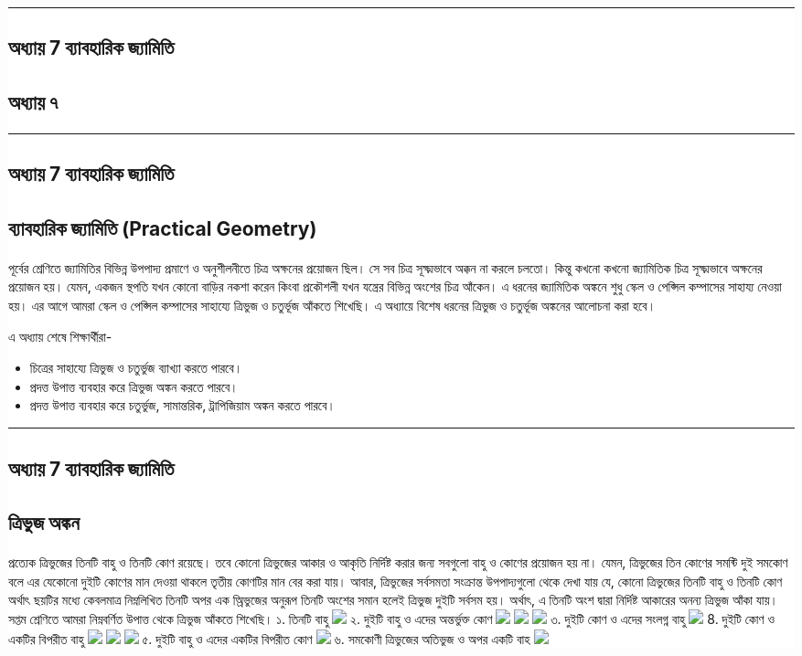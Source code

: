 *****
## অধ্যায় 7 ব্যাবহারিক জ্যামিতি

## অধ্যায় ৭

*****
## অধ্যায় 7 ব্যাবহারিক জ্যামিতি

## ব্যাবহারিক জ্যামিতি (Practical Geometry)

পূর্বের শ্রেণিতে জ্যামিতির বিভিন্ন উপপাদ্য প্রমাণে ও অনুশীলনীতে চিত্র অক্ষনের প্রয়োজন ছিল। সে সব চিত্র সূক্ষ্মভাবে অক্কন না করলে চলতো। কিন্তু কখনো কখনো জ্যামিতিক চিত্র সূক্ষ্মভাবে অক্ষনের প্রয়োজন হয়। যেমন, একজন স্থপতি যখন কোনো বাড়ির নকশা করেন কিংবা প্রকৌশলী যখন যন্ত্রের বিভিন্ন অংশের চিত্র আঁকেন। এ ধরনের জ্যামিতিক অঙ্কনে শুধু স্কেল ও পেপ্সিল কম্পাসের সাহায্য নেওয়া হয়। এর আগে আমরা স্কেল ও পেপ্সিল কম্পাসের সাহায্যে ত্রিভুজ ও চতুর্ভূজ আঁকতে শিখেছি। এ অধ্যায়ে বিশেষ ধরনের ত্রিভুজ ও চতুর্ভূজ অঙ্কনের আলোচনা করা হবে।

এ অধ্যায় শেষে শিক্ষার্থীরা-

- চিত্রের সাহায্যে ত্রিভুজ ও চতুর্ভুজ ব্যাখ্যা করতে পারবে।
- প্রদত্ত উপাত্ত ব্যবহার করে ত্রিভুজ অঙ্কন করতে পারবে।
- প্রদত্ত উপাত্ত ব্যবহার করে চতুর্ভুজ, সামান্তরিক, ট্রাপিজিয়াম অঙ্কন করতে পারবে।

*****
## অধ্যায় 7 ব্যাবহারিক জ্যামিতি

## ত্রিভুজ অঙ্কন

প্রত্যেক ত্রিভুজের তিনটি বাহু ও তিনটি কোণ রয়েছে। তবে কোনো ত্রিভুজের আকার ও আকৃতি নির্দিষ্ট করার জন্য সবগুলো বাহু ও কোণের প্রয়োজন হয় না। যেমন, ত্রিভুজের তিন কোণের সমব্টি দুই সমকোণ বলে এর যেকোনো দুইটি কোণের মান দেওয়া থাকলে তৃতীয় কোণটির মান বের করা যায়। আবার, ত্রিভুজের সর্বসমতা সংক্রান্ত উপপাদ্যগুলো থেকে দেখা যায় যে, কোনো ত্রিভুজের তিনটি বাহু ও তিনটি কোণ অর্থাৎ ছয়টির মধ্যে কেবলমাত্র নিম্নলিখিত তিনটি অপর এক অ্রিভুজের অনুরূপ তিনটি অংশের সমান হলেই ত্রিভুজ দুইটি সর্বসম হয়। অর্থাৎ, এ তিনটি অংশ দ্বারা নির্দিষ্ট আকারের অনন্য ত্রিভুজ আঁকা যায়। সপ্তম শ্রেণিতে আমরা নিম্নবর্ণিত উপাত্ত থেকে ত্রিভুজ আঁকতে শিখেছি।
১. তিনটি বাহু
![](https://cdn.mathpix.com/cropped/2025_09_14_7884f67482dd2f5467e1g-141.jpg?height=210&width=917&top_left_y=2068&top_left_x=621)
২. দুইটি বাহু ও এদের অন্তর্ভুক্ত কোণ
![](https://cdn.mathpix.com/cropped/2025_09_14_7884f67482dd2f5467e1g-142.jpg?height=108&width=435&top_left_y=250&top_left_x=621)
![](https://cdn.mathpix.com/cropped/2025_09_14_7884f67482dd2f5467e1g-142.jpg?height=184&width=265&top_left_y=417&top_left_x=621)
![](https://cdn.mathpix.com/cropped/2025_09_14_7884f67482dd2f5467e1g-142.jpg?height=493&width=499&top_left_y=224&top_left_x=1046)
৩. দুইটি কোণ ও এদের সংলগ্ন বাহু
![](https://cdn.mathpix.com/cropped/2025_09_14_7884f67482dd2f5467e1g-142.jpg?height=389&width=931&top_left_y=732&top_left_x=616)
8. দুইটি কোণ ও একটির বিপরীত বাহু
![](https://cdn.mathpix.com/cropped/2025_09_14_7884f67482dd2f5467e1g-142.jpg?height=149&width=159&top_left_y=1242&top_left_x=689)
![](https://cdn.mathpix.com/cropped/2025_09_14_7884f67482dd2f5467e1g-142.jpg?height=142&width=108&top_left_y=1243&top_left_x=867)
![](https://cdn.mathpix.com/cropped/2025_09_14_7884f67482dd2f5467e1g-142.jpg?height=277&width=469&top_left_y=1141&top_left_x=1025)
৫. দুইটি বাহু ও এদের একটির বিপরীত কোণ
![](https://cdn.mathpix.com/cropped/2025_09_14_7884f67482dd2f5467e1g-142.jpg?height=273&width=824&top_left_y=1437&top_left_x=672)
৬. সমকোণী ত্রিভুজের অতিভুজ ও অপর একটি বাহ
![](https://cdn.mathpix.com/cropped/2025_09_14_7884f67482dd2f5467e1g-142.jpg?height=344&width=826&top_left_y=1730&top_left_x=670)
